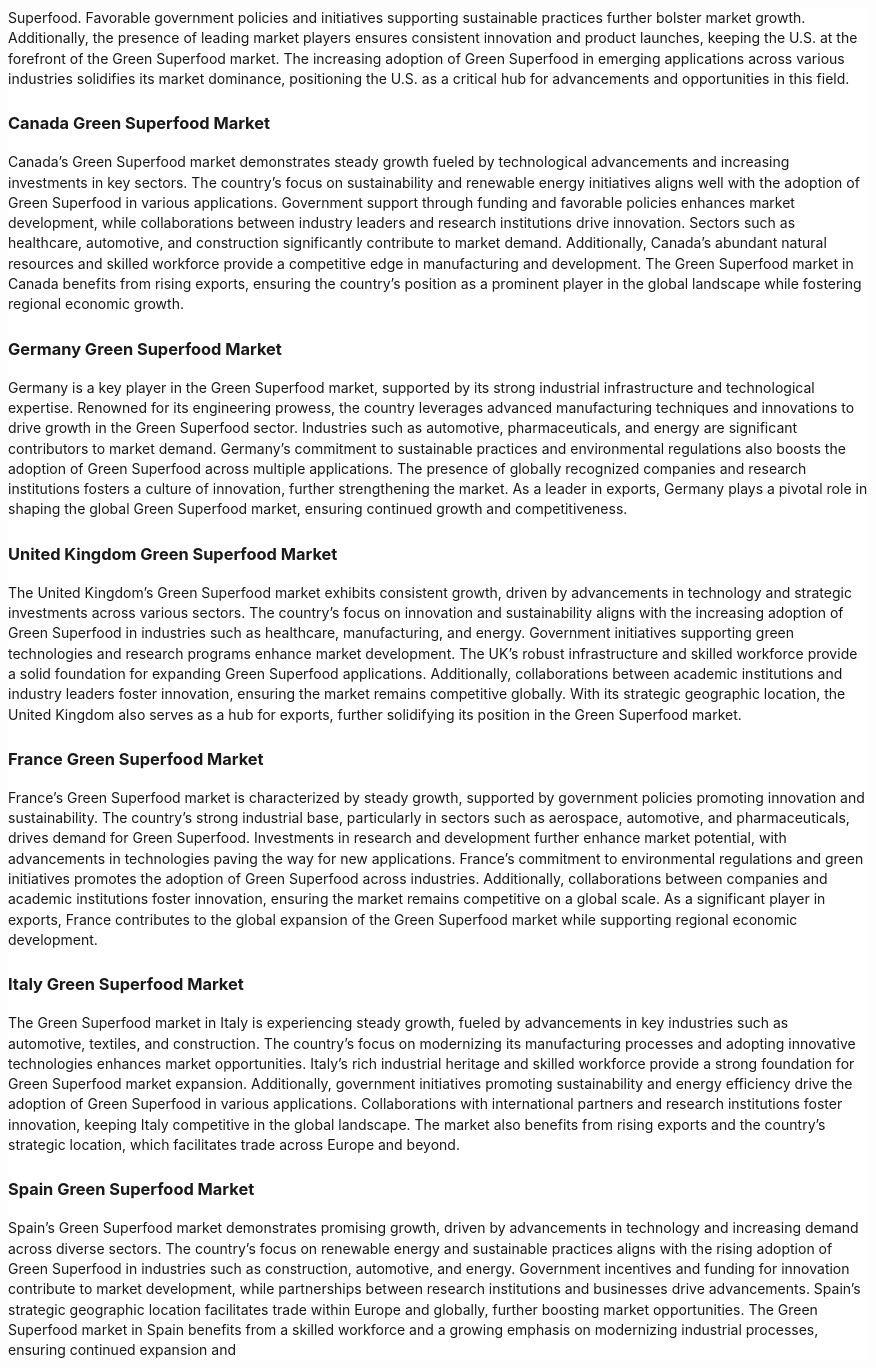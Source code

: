 Superfood. Favorable government policies and initiatives supporting sustainable practices further bolster market growth. Additionally, the presence of leading market players ensures consistent innovation and product launches, keeping the U.S. at the forefront of the Green Superfood market. The increasing adoption of Green Superfood in emerging applications across various industries solidifies its market dominance, positioning the U.S. as a critical hub for advancements and opportunities in this field.</p><h3>Canada Green Superfood Market</h3><p>Canada&rsquo;s Green Superfood market demonstrates steady growth fueled by technological advancements and increasing investments in key sectors. The country&rsquo;s focus on sustainability and renewable energy initiatives aligns well with the adoption of Green Superfood in various applications. Government support through funding and favorable policies enhances market development, while collaborations between industry leaders and research institutions drive innovation. Sectors such as healthcare, automotive, and construction significantly contribute to market demand. Additionally, Canada&rsquo;s abundant natural resources and skilled workforce provide a competitive edge in manufacturing and development. The Green Superfood market in Canada benefits from rising exports, ensuring the country&rsquo;s position as a prominent player in the global landscape while fostering regional economic growth.</p><h3>Germany Green Superfood Market</h3><p>Germany is a key player in the Green Superfood market, supported by its strong industrial infrastructure and technological expertise. Renowned for its engineering prowess, the country leverages advanced manufacturing techniques and innovations to drive growth in the Green Superfood sector. Industries such as automotive, pharmaceuticals, and energy are significant contributors to market demand. Germany&rsquo;s commitment to sustainable practices and environmental regulations also boosts the adoption of Green Superfood across multiple applications. The presence of globally recognized companies and research institutions fosters a culture of innovation, further strengthening the market. As a leader in exports, Germany plays a pivotal role in shaping the global Green Superfood market, ensuring continued growth and competitiveness.</p><h3>United Kingdom Green Superfood Market</h3><p>The United Kingdom&rsquo;s Green Superfood market exhibits consistent growth, driven by advancements in technology and strategic investments across various sectors. The country&rsquo;s focus on innovation and sustainability aligns with the increasing adoption of Green Superfood in industries such as healthcare, manufacturing, and energy. Government initiatives supporting green technologies and research programs enhance market development. The UK&rsquo;s robust infrastructure and skilled workforce provide a solid foundation for expanding Green Superfood applications. Additionally, collaborations between academic institutions and industry leaders foster innovation, ensuring the market remains competitive globally. With its strategic geographic location, the United Kingdom also serves as a hub for exports, further solidifying its position in the Green Superfood market.</p><h3>France Green Superfood Market</h3><p>France&rsquo;s Green Superfood market is characterized by steady growth, supported by government policies promoting innovation and sustainability. The country&rsquo;s strong industrial base, particularly in sectors such as aerospace, automotive, and pharmaceuticals, drives demand for Green Superfood. Investments in research and development further enhance market potential, with advancements in technologies paving the way for new applications. France&rsquo;s commitment to environmental regulations and green initiatives promotes the adoption of Green Superfood across industries. Additionally, collaborations between companies and academic institutions foster innovation, ensuring the market remains competitive on a global scale. As a significant player in exports, France contributes to the global expansion of the Green Superfood market while supporting regional economic development.</p><h3>Italy Green Superfood Market</h3><p>The Green Superfood market in Italy is experiencing steady growth, fueled by advancements in key industries such as automotive, textiles, and construction. The country&rsquo;s focus on modernizing its manufacturing processes and adopting innovative technologies enhances market opportunities. Italy&rsquo;s rich industrial heritage and skilled workforce provide a strong foundation for Green Superfood market expansion. Additionally, government initiatives promoting sustainability and energy efficiency drive the adoption of Green Superfood in various applications. Collaborations with international partners and research institutions foster innovation, keeping Italy competitive in the global landscape. The market also benefits from rising exports and the country&rsquo;s strategic location, which facilitates trade across Europe and beyond.</p><h3>Spain Green Superfood Market</h3><p>Spain&rsquo;s Green Superfood market demonstrates promising growth, driven by advancements in technology and increasing demand across diverse sectors. The country&rsquo;s focus on renewable energy and sustainable practices aligns with the rising adoption of Green Superfood in industries such as construction, automotive, and energy. Government incentives and funding for innovation contribute to market development, while partnerships between research institutions and businesses drive advancements. Spain&rsquo;s strategic geographic location facilitates trade within Europe and globally, further boosting market opportunities. The Green Superfood market in Spain benefits from a skilled workforce and a growing emphasis on modernizing industrial processes, ensuring continued expansion and